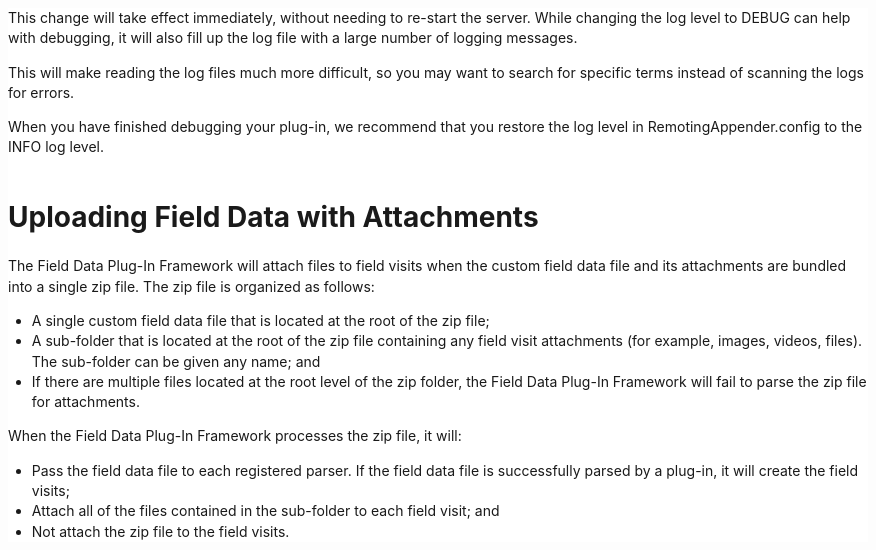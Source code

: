 This change will take effect immediately, without needing to re-start the server. While changing the log level to DEBUG can help with debugging, it will also fill up the log file with a large number of logging messages.

This will make reading the log files much more difficult, so you may want to search for specific terms instead of scanning the logs for errors. 

When you have finished debugging your plug-in, we recommend that you restore the log level in RemotingAppender.config to the INFO log level.

# Uploading Field Data with Attachments

The Field Data Plug-In Framework will attach files to field visits when the custom field data file and its attachments are bundled into a single zip file.  The zip file is organized as follows:
- A single custom field data file that is located at the root of the zip file; 
- A sub-folder that is located at the root of the zip file containing any field visit attachments (for example, images, videos, files).  The sub-folder can be given any name; and 
- If there are multiple files located at the root level of the zip folder, the Field Data Plug-In Framework will fail to parse the zip file for attachments.

When the Field Data Plug-In Framework processes the zip file, it will:
- Pass the field data file to each registered parser.  If the field data file is successfully parsed by a plug-in, it will create the field visits;
- Attach all of the files contained in the sub-folder to each field visit; and 
- Not attach the zip file to the field visits.
